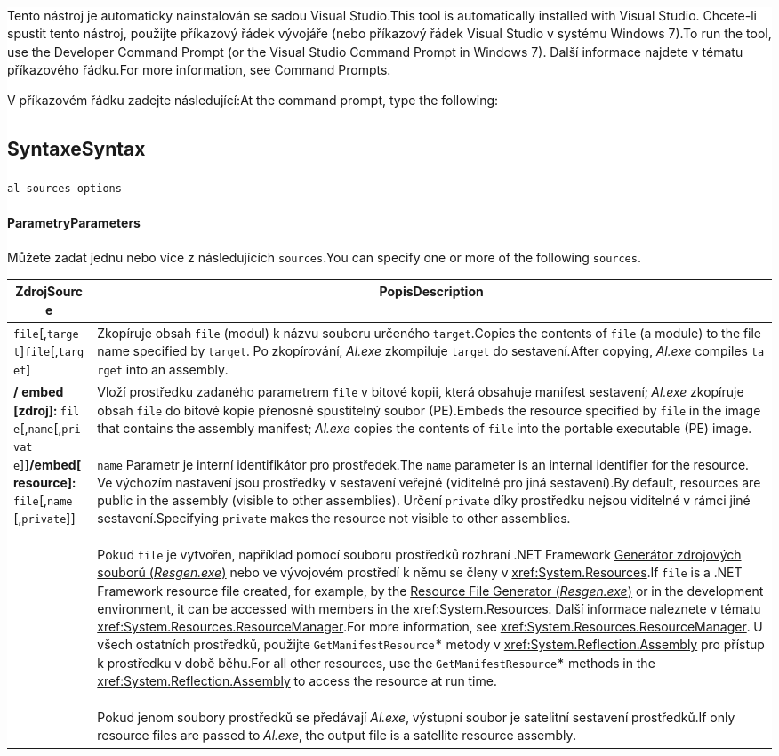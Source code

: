 <span data-ttu-id="2ca50-107">Tento nástroj je automaticky nainstalován se sadou Visual Studio.</span><span class="sxs-lookup"><span data-stu-id="2ca50-107">This tool is automatically installed with Visual Studio.</span></span> <span data-ttu-id="2ca50-108">Chcete-li spustit tento nástroj, použijte příkazový řádek vývojáře (nebo příkazový řádek Visual Studio v systému Windows 7).</span><span class="sxs-lookup"><span data-stu-id="2ca50-108">To run the tool, use the Developer Command Prompt (or the Visual Studio Command Prompt in Windows 7).</span></span> <span data-ttu-id="2ca50-109">Další informace najdete v tématu [příkazového řádku](../../../docs/framework/tools/developer-command-prompt-for-vs.md).</span><span class="sxs-lookup"><span data-stu-id="2ca50-109">For more information, see [Command Prompts](../../../docs/framework/tools/developer-command-prompt-for-vs.md).</span></span>

<span data-ttu-id="2ca50-110">V příkazovém řádku zadejte následující:</span><span class="sxs-lookup"><span data-stu-id="2ca50-110">At the command prompt, type the following:</span></span>

## <a name="syntax"></a><span data-ttu-id="2ca50-111">Syntaxe</span><span class="sxs-lookup"><span data-stu-id="2ca50-111">Syntax</span></span>

```console
al sources options
```

#### <a name="parameters"></a><span data-ttu-id="2ca50-112">Parametry</span><span class="sxs-lookup"><span data-stu-id="2ca50-112">Parameters</span></span>

<span data-ttu-id="2ca50-113">Můžete zadat jednu nebo více z následujících `sources`.</span><span class="sxs-lookup"><span data-stu-id="2ca50-113">You can specify one or more of the following `sources`.</span></span>

| <span data-ttu-id="2ca50-114">Zdroj</span><span class="sxs-lookup"><span data-stu-id="2ca50-114">Source</span></span> | <span data-ttu-id="2ca50-115">Popis</span><span class="sxs-lookup"><span data-stu-id="2ca50-115">Description</span></span> |
| ------ | ----------- |
|<span data-ttu-id="2ca50-116">`file`[,`target`]</span><span class="sxs-lookup"><span data-stu-id="2ca50-116">`file`[,`target`]</span></span>|<span data-ttu-id="2ca50-117">Zkopíruje obsah `file` (modul) k názvu souboru určeného `target`.</span><span class="sxs-lookup"><span data-stu-id="2ca50-117">Copies the contents of `file` (a module) to the file name specified by `target`.</span></span> <span data-ttu-id="2ca50-118">Po zkopírování, *Al.exe* zkompiluje `target` do sestavení.</span><span class="sxs-lookup"><span data-stu-id="2ca50-118">After copying, *Al.exe* compiles `target` into an assembly.</span></span>|
|<span data-ttu-id="2ca50-119">**/ embed [zdroj]:** `file`[,`name`[,`private`]]</span><span class="sxs-lookup"><span data-stu-id="2ca50-119">**/embed[resource]:** `file`[,`name`[,`private`]]</span></span>|<span data-ttu-id="2ca50-120">Vloží prostředku zadaného parametrem `file` v bitové kopii, která obsahuje manifest sestavení; *Al.exe* zkopíruje obsah `file` do bitové kopie přenosné spustitelný soubor (PE).</span><span class="sxs-lookup"><span data-stu-id="2ca50-120">Embeds the resource specified by `file` in the image that contains the assembly manifest; *Al.exe* copies the contents of `file` into the portable executable (PE) image.</span></span><br /><br /> <span data-ttu-id="2ca50-121">`name` Parametr je interní identifikátor pro prostředek.</span><span class="sxs-lookup"><span data-stu-id="2ca50-121">The `name` parameter is an internal identifier for the resource.</span></span> <span data-ttu-id="2ca50-122">Ve výchozím nastavení jsou prostředky v sestavení veřejné (viditelné pro jiná sestavení).</span><span class="sxs-lookup"><span data-stu-id="2ca50-122">By default, resources are public in the assembly (visible to other assemblies).</span></span> <span data-ttu-id="2ca50-123">Určení `private` díky prostředku nejsou viditelné v rámci jiné sestavení.</span><span class="sxs-lookup"><span data-stu-id="2ca50-123">Specifying `private` makes the resource not visible to other assemblies.</span></span><br /><br /> <span data-ttu-id="2ca50-124">Pokud `file` je vytvořen, například pomocí souboru prostředků rozhraní .NET Framework [Generátor zdrojových souborů (*Resgen.exe*)](../../../docs/framework/tools/resgen-exe-resource-file-generator.md) nebo ve vývojovém prostředí k němu se členy v <xref:System.Resources>.</span><span class="sxs-lookup"><span data-stu-id="2ca50-124">If `file` is a .NET Framework resource file created, for example, by the [Resource File Generator (*Resgen.exe*)](../../../docs/framework/tools/resgen-exe-resource-file-generator.md) or in the development environment, it can be accessed with members in the <xref:System.Resources>.</span></span> <span data-ttu-id="2ca50-125">Další informace naleznete v tématu <xref:System.Resources.ResourceManager>.</span><span class="sxs-lookup"><span data-stu-id="2ca50-125">For more information, see <xref:System.Resources.ResourceManager>.</span></span> <span data-ttu-id="2ca50-126">U všech ostatních prostředků, použijte `GetManifestResource`* metody v <xref:System.Reflection.Assembly> pro přístup k prostředku v době běhu.</span><span class="sxs-lookup"><span data-stu-id="2ca50-126">For all other resources, use the `GetManifestResource`* methods in the <xref:System.Reflection.Assembly> to access the resource at run time.</span></span><br /><br /> <span data-ttu-id="2ca50-127">Pokud jenom soubory prostředků se předávají *Al.exe*, výstupní soubor je satelitní sestavení prostředků.</span><span class="sxs-lookup"><span data-stu-id="2ca50-127">If only resource files are passed to *Al.exe*, the output file is a satellite resource assembly.</span></span>|